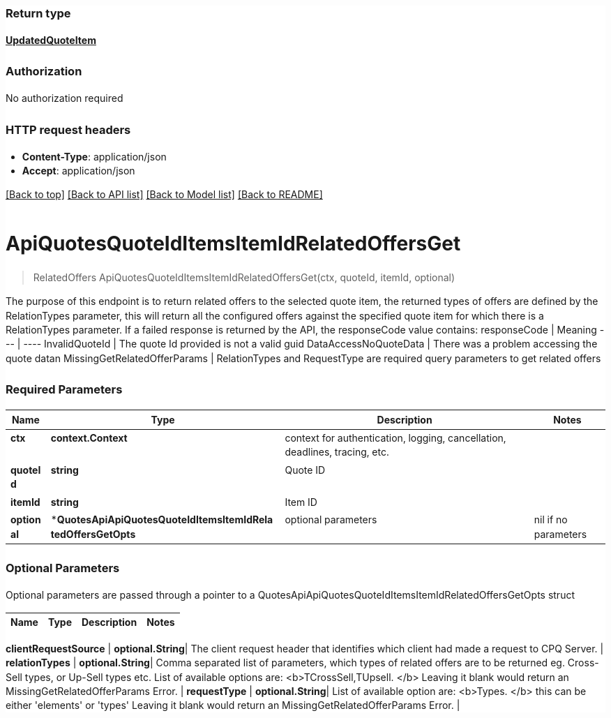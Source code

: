 ### Return type

[**UpdatedQuoteItem**](UpdatedQuoteItem.md)

### Authorization

No authorization required

### HTTP request headers

 - **Content-Type**: application/json
 - **Accept**: application/json

[[Back to top]](#) [[Back to API list]](../README.md#documentation-for-api-endpoints) [[Back to Model list]](../README.md#documentation-for-models) [[Back to README]](../README.md)

# **ApiQuotesQuoteIdItemsItemIdRelatedOffersGet**
> RelatedOffers ApiQuotesQuoteIdItemsItemIdRelatedOffersGet(ctx, quoteId, itemId, optional)


The purpose of this endpoint is to return related offers to the selected quote item, the returned types of offers are defined by the RelationTypes parameter, this will return all the configured offers against the specified quote item for which there is a RelationTypes parameter. </b> If a failed response is returned by the API, the responseCode value contains:  responseCode | Meaning   --- | ----  InvalidQuoteId | The quote Id provided is not a valid guid DataAccessNoQuoteData | There was a problem accessing the quote datan  MissingGetRelatedOfferParams | RelationTypes and RequestType are required query parameters to get related offers

### Required Parameters

Name | Type | Description  | Notes
------------- | ------------- | ------------- | -------------
 **ctx** | **context.Context** | context for authentication, logging, cancellation, deadlines, tracing, etc.
  **quoteId** | **string**| Quote ID | 
  **itemId** | **string**| Item ID | 
 **optional** | ***QuotesApiApiQuotesQuoteIdItemsItemIdRelatedOffersGetOpts** | optional parameters | nil if no parameters

### Optional Parameters
Optional parameters are passed through a pointer to a QuotesApiApiQuotesQuoteIdItemsItemIdRelatedOffersGetOpts struct

Name | Type | Description  | Notes
------------- | ------------- | ------------- | -------------


 **clientRequestSource** | **optional.String**| The client request header that identifies which client had made a request to CPQ Server. | 
 **relationTypes** | **optional.String**| Comma separated list of parameters, which types of related offers are to be returned eg. Cross-Sell types, or Up-Sell types etc. List of available options are: &lt;b&gt;TCrossSell,TUpsell. &lt;/b&gt; Leaving it blank would return an MissingGetRelatedOfferParams Error. | 
 **requestType** | **optional.String**| List of available option are: &lt;b&gt;Types. &lt;/b&gt; this can be either &#39;elements&#39; or &#39;types&#39; Leaving it blank would return an MissingGetRelatedOfferParams Error. | 
